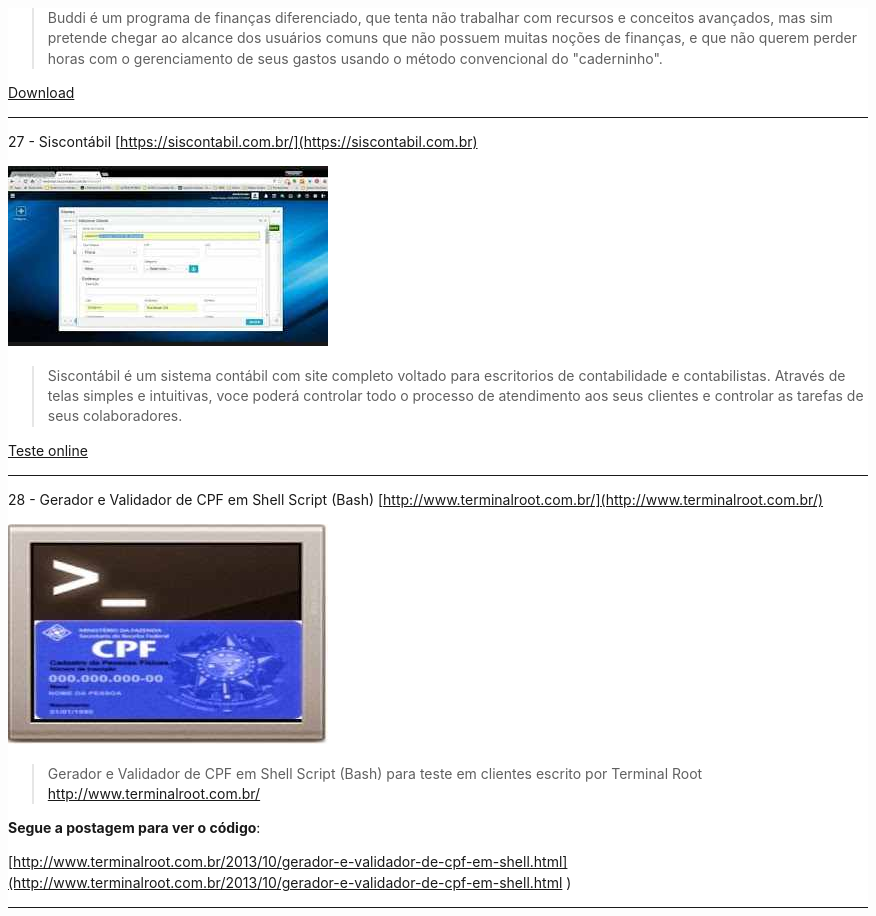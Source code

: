 > Buddi é um programa de finanças diferenciado, que tenta não trabalhar com recursos e conceitos avançados, mas sim pretende chegar ao alcance dos usuários comuns que não possuem muitas noções de finanças, e que não querem perder horas com o gerenciamento de seus gastos usando o método convencional do "caderninho".

[Download](http://ufpr.dl.sourceforge.net/project/buddi/Buddi%20%28Stable%29/3.4.1.13/Buddi-3.4.1.13.deb)

<hr />

27 - Siscontábil [https://siscontabil.com.br/](https://siscontabil.com.br)

![Siscontábil](/assets/img/contabeis/27.jpg)

> Siscontábil é um sistema contábil com site completo voltado para escritorios de contabilidade e contabilistas. Através de telas simples e intuitivas, voce poderá controlar todo o processo de atendimento aos seus clientes e controlar as tarefas de seus colaboradores.

[Teste online](https://siscontabil.com.br/Cadastro)

<hr />

28 - Gerador e Validador de CPF em Shell Script (Bash) [http://www.terminalroot.com.br/](http://www.terminalroot.com.br/)

![Gerador](/assets/img/contabeis/28.jpg)

> Gerador e Validador de CPF em Shell Script (Bash) para teste em clientes escrito por Terminal Root http://www.terminalroot.com.br/

__Segue a postagem para ver o código__:

[http://www.terminalroot.com.br/2013/10/gerador-e-validador-de-cpf-em-shell.html](http://www.terminalroot.com.br/2013/10/gerador-e-validador-de-cpf-em-shell.html )

<hr />
